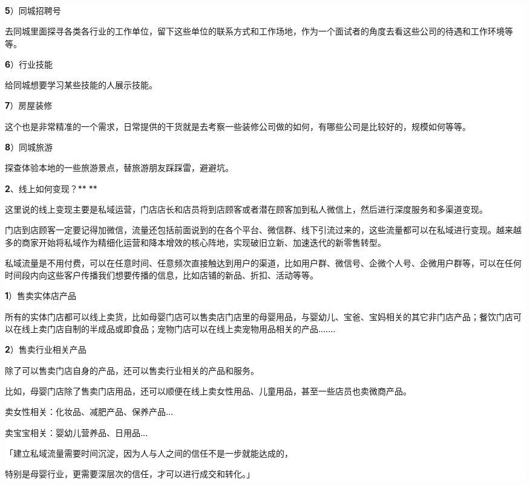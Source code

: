 
 

**5**）同城招聘号

去同城里面探寻各类各行业的工作单位，留下这些单位的联系方式和工作场地，作为一个面试者的角度去看这些公司的待遇和工作环境等等。

**6**）行业技能

给同城想要学习某些技能的人展示技能。

**7**）房屋装修

这个也是非常精准的一个需求，日常提供的干货就是去考察一些装修公司做的如何，有哪些公司是比较好的，规模如何等等。

**8**）同城旅游

探查体验本地的一些旅游景点，替旅游朋友踩踩雷，避避坑。

**2**、线上如何变现？** **

这里说的线上变现主要是私域运营，门店店长和店员将到店顾客或者潜在顾客加到私人微信上，然后进行深度服务和多渠道变现。

 

 

门店到店顾客一定要记得加微信，流量还包括前面说到的在各个平台、微信群、线下引流过来的，这些流量都可以在私域进行变现。越来越多的商家开始将私域作为精细化运营和降本增效的核心阵地，实现破旧立新、加速迭代的新零售转型。

私域流量是不用付费，可以在任意时间、任意频次直接触达到用户的渠道，比如用户群、微信号、企微个人号、企微用户群等，可以在任何时间段内向这些客户传播我们想要传播的信息，比如店铺的新品、折扣、活动等等。

**1**）售卖实体店产品

所有的实体门店都可以线上卖货，比如母婴门店可以售卖店门店里的母婴用品，与婴幼儿、宝爸、宝妈相关的其它非门店产品；餐饮门店可以在线上卖门店自制的半成品或即食品；宠物门店可以在线上卖宠物用品相关的产品.......

**2**）售卖行业相关产品

除了可以售卖门店自身的产品，还可以售卖行业相关的产品和服务。

比如，母婴门店除了售卖门店用品，还可以顺便在线上卖女性用品、儿童用品，甚至一些店员也卖微商产品。

卖女性相关：化妆品、减肥产品、保养产品…

卖宝宝相关：婴幼儿营养品、日用品…

 

 

「建立私域流量需要时间沉淀，因为人与人之间的信任不是一步就能达成的，

特别是母婴行业，更需要深层次的信任，才可以进行成交和转化。」
